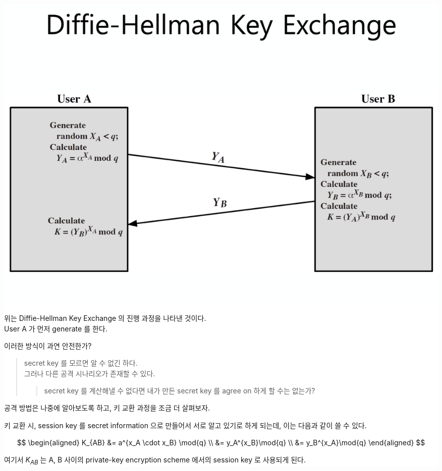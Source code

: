 ![diffie hellman key exchange](./image1.png)

위는 Diffie-Hellman Key Exchange 의 진행 과정을 나타낸 것이다.  
User A 가 먼저 generate 를 한다.  

이러한 방식이 과연 안전한가?  

> secret key 를 모르면 알 수 없긴 하다.  
> 그러나 다른 공격 시나리오가 존재할 수 있다.
>> secret key 를 계산해낼 수 없다면 내가 만든 secret key 를 agree on 하게 할 수는 없는가?

공격 방법은 나중에 알아보도록 하고, 키 교환 과정을 조금 더 살펴보자.

키 교환 시, session key 를 secret information 으로 만들어서 서로 알고 있기로 하게 되는데, 이는 다음과 같이 쓸 수 있다.  

$$
\begin{aligned}
K_{AB} &= a^{x_A \cdot x_B} \mod{q} \\ 
&= y_A^{x_B}\mod{q} \\
&= y_B^{x_A}\mod{q}
\end{aligned}
$$

여기서 $K_{AB}$ 는 A, B 사이의 private-key encryption scheme 에서의 session key 로 사용되게 된다.  
